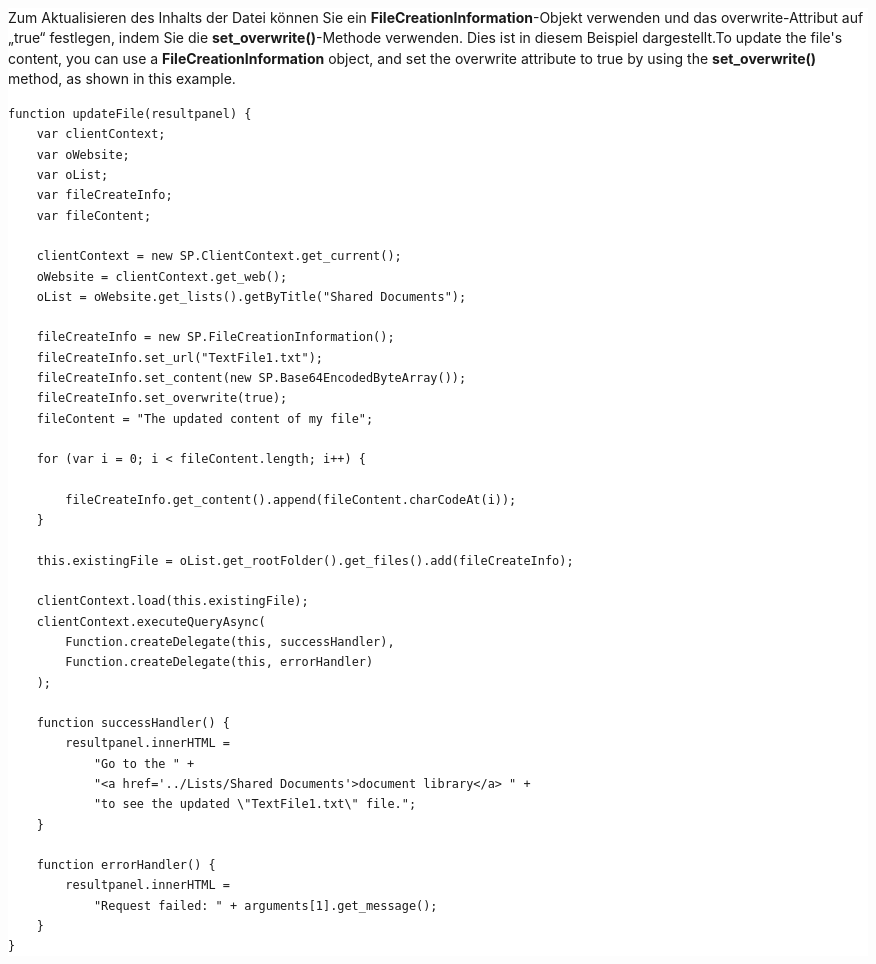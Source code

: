 <span data-ttu-id="44648-215">Zum Aktualisieren des Inhalts der Datei können Sie ein **FileCreationInformation**-Objekt verwenden und das overwrite-Attribut auf „true“ festlegen, indem Sie die **set_overwrite()**-Methode verwenden. Dies ist in diesem Beispiel dargestellt.</span><span class="sxs-lookup"><span data-stu-id="44648-215">To update the file's content, you can use a  **FileCreationInformation** object, and set the overwrite attribute to true by using the **set_overwrite()** method, as shown in this example.</span></span>
 

 

```
function updateFile(resultpanel) {
    var clientContext;
    var oWebsite;
    var oList;
    var fileCreateInfo;
    var fileContent;

    clientContext = new SP.ClientContext.get_current();
    oWebsite = clientContext.get_web();
    oList = oWebsite.get_lists().getByTitle("Shared Documents");

    fileCreateInfo = new SP.FileCreationInformation();
    fileCreateInfo.set_url("TextFile1.txt");
    fileCreateInfo.set_content(new SP.Base64EncodedByteArray());
    fileCreateInfo.set_overwrite(true);
    fileContent = "The updated content of my file";

    for (var i = 0; i < fileContent.length; i++) {

        fileCreateInfo.get_content().append(fileContent.charCodeAt(i));
    }

    this.existingFile = oList.get_rootFolder().get_files().add(fileCreateInfo);

    clientContext.load(this.existingFile);
    clientContext.executeQueryAsync(
        Function.createDelegate(this, successHandler),
        Function.createDelegate(this, errorHandler)
    );

    function successHandler() {
        resultpanel.innerHTML =
            "Go to the " +
            "<a href='../Lists/Shared Documents'>document library</a> " +
            "to see the updated \"TextFile1.txt\" file.";
    }

    function errorHandler() {
        resultpanel.innerHTML =
            "Request failed: " + arguments[1].get_message();
    }
}
```
